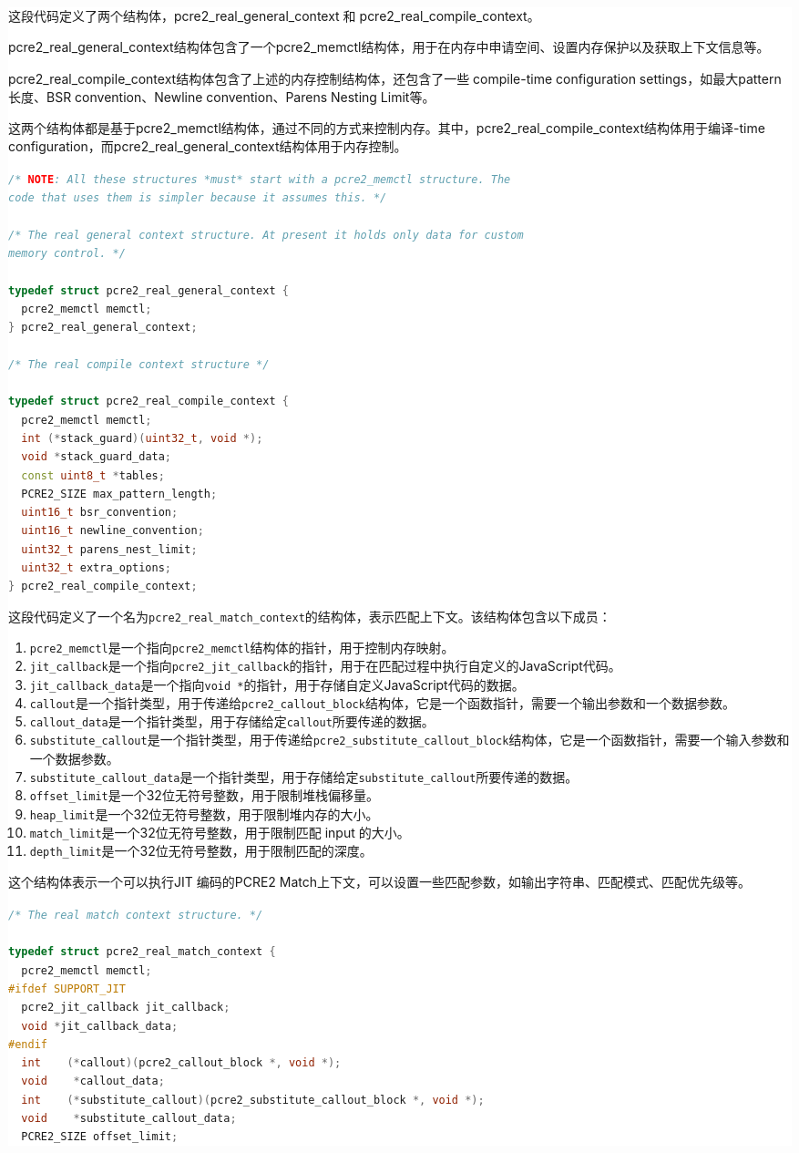 这段代码定义了两个结构体，pcre2_real_general_context 和 pcre2_real_compile_context。

pcre2_real_general_context结构体包含了一个pcre2_memctl结构体，用于在内存中申请空间、设置内存保护以及获取上下文信息等。

pcre2_real_compile_context结构体包含了上述的内存控制结构体，还包含了一些 compile-time configuration settings，如最大pattern长度、BSR convention、Newline convention、Parens Nesting Limit等。

这两个结构体都是基于pcre2_memctl结构体，通过不同的方式来控制内存。其中，pcre2_real_compile_context结构体用于编译-time configuration，而pcre2_real_general_context结构体用于内存控制。


```cpp
/* NOTE: All these structures *must* start with a pcre2_memctl structure. The
code that uses them is simpler because it assumes this. */

/* The real general context structure. At present it holds only data for custom
memory control. */

typedef struct pcre2_real_general_context {
  pcre2_memctl memctl;
} pcre2_real_general_context;

/* The real compile context structure */

typedef struct pcre2_real_compile_context {
  pcre2_memctl memctl;
  int (*stack_guard)(uint32_t, void *);
  void *stack_guard_data;
  const uint8_t *tables;
  PCRE2_SIZE max_pattern_length;
  uint16_t bsr_convention;
  uint16_t newline_convention;
  uint32_t parens_nest_limit;
  uint32_t extra_options;
} pcre2_real_compile_context;

```

这段代码定义了一个名为`pcre2_real_match_context`的结构体，表示匹配上下文。该结构体包含以下成员：

1. `pcre2_memctl`是一个指向`pcre2_memctl`结构体的指针，用于控制内存映射。
2. `jit_callback`是一个指向`pcre2_jit_callback`的指针，用于在匹配过程中执行自定义的JavaScript代码。
3. `jit_callback_data`是一个指向`void *`的指针，用于存储自定义JavaScript代码的数据。
4. `callout`是一个指针类型，用于传递给`pcre2_callout_block`结构体，它是一个函数指针，需要一个输出参数和一个数据参数。
5. `callout_data`是一个指针类型，用于存储给定`callout`所要传递的数据。
6. `substitute_callout`是一个指针类型，用于传递给`pcre2_substitute_callout_block`结构体，它是一个函数指针，需要一个输入参数和一个数据参数。
7. `substitute_callout_data`是一个指针类型，用于存储给定`substitute_callout`所要传递的数据。
8. `offset_limit`是一个32位无符号整数，用于限制堆栈偏移量。
9. `heap_limit`是一个32位无符号整数，用于限制堆内存的大小。
10. `match_limit`是一个32位无符号整数，用于限制匹配 input 的大小。
11. `depth_limit`是一个32位无符号整数，用于限制匹配的深度。

这个结构体表示一个可以执行JIT 编码的PCRE2 Match上下文，可以设置一些匹配参数，如输出字符串、匹配模式、匹配优先级等。


```cpp
/* The real match context structure. */

typedef struct pcre2_real_match_context {
  pcre2_memctl memctl;
#ifdef SUPPORT_JIT
  pcre2_jit_callback jit_callback;
  void *jit_callback_data;
#endif
  int    (*callout)(pcre2_callout_block *, void *);
  void    *callout_data;
  int    (*substitute_callout)(pcre2_substitute_callout_block *, void *);
  void    *substitute_callout_data;
  PCRE2_SIZE offset_limit;
```